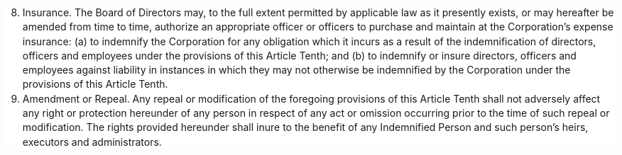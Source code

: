 8.	Insurance.  The Board of Directors may, to the full extent permitted by applicable law as it presently exists, or may hereafter be amended from time to time, authorize an appropriate officer or officers to purchase and maintain at the Corporation’s expense insurance:  (a) to indemnify the Corporation for any obligation which it incurs as a result of the indemnification of directors, officers and employees under the provisions of this Article Tenth; and (b) to indemnify or insure directors, officers and employees against liability in instances in which they may not otherwise be indemnified by the Corporation under the provisions of this Article Tenth.
9.	Amendment or Repeal.  Any repeal or modification of the foregoing provisions of this Article Tenth shall not adversely affect any right or protection hereunder of any person in respect of any act or omission occurring prior to the time of such repeal or modification.  The rights provided hereunder shall inure to the benefit of any Indemnified Person and such person’s heirs, executors and administrators.
